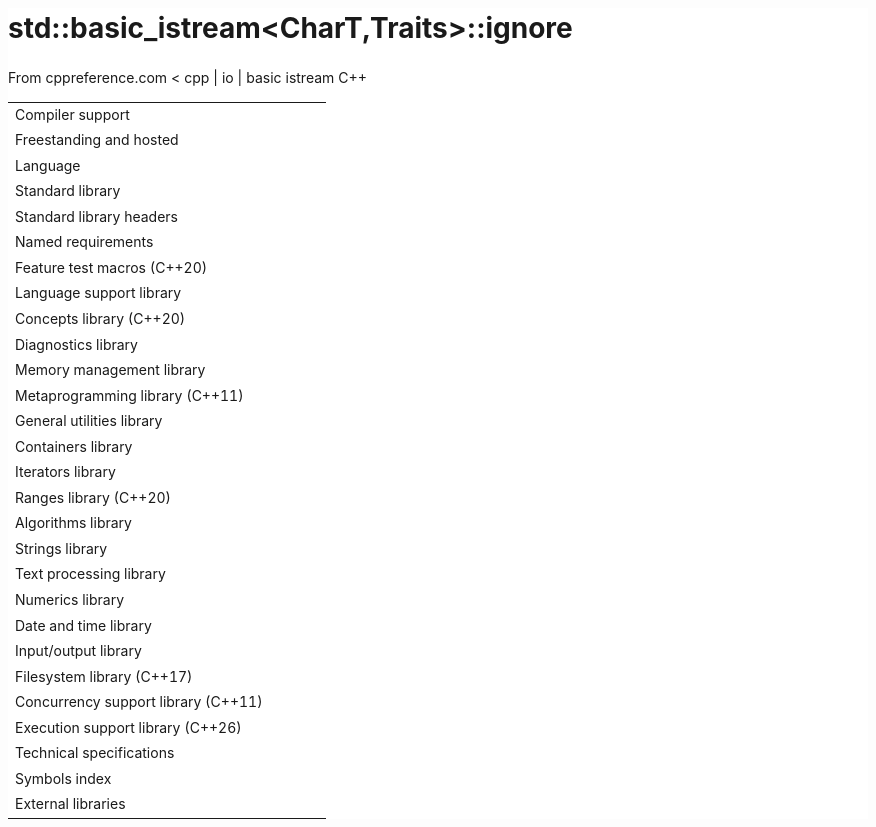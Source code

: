 # std::basic_istream<CharT,Traits>::ignore

From cppreference.com
< cpp‎ | io‎ | basic istream
C++

|  |  |  |  |  |
| --- | --- | --- | --- | --- |
| Compiler support | | | | |
| Freestanding and hosted | | | | |
| Language | | | | |
| Standard library | | | | |
| Standard library headers | | | | |
| Named requirements | | | | |
| Feature test macros (C++20) | | | | |
| Language support library | | | | |
| Concepts library (C++20) | | | | |
| Diagnostics library | | | | |
| Memory management library | | | | |
| Metaprogramming library (C++11) | | | | |
| General utilities library | | | | |
| Containers library | | | | |
| Iterators library | | | | |
| Ranges library (C++20) | | | | |
| Algorithms library | | | | |
| Strings library | | | | |
| Text processing library | | | | |
| Numerics library | | | | |
| Date and time library | | | | |
| Input/output library | | | | |
| Filesystem library (C++17) | | | | |
| Concurrency support library (C++11) | | | | |
| Execution support library (C++26) | | | | |
| Technical specifications | | | | |
| Symbols index | | | | |
| External libraries | | | | |
